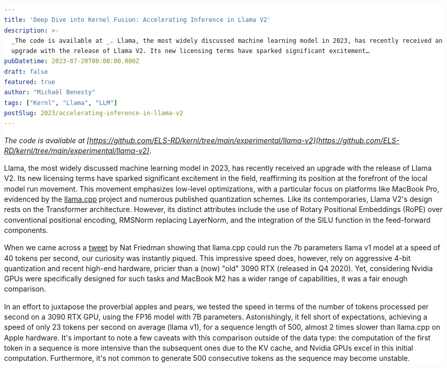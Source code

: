 ```yaml
---
title: 'Deep Dive into Kernel Fusion: Accelerating Inference in Llama V2'
description: >-
  _The code is available at _. Llama, the most widely discussed machine learning model in 2023, has recently received an
  upgrade with the release of Llama V2. Its new licensing terms have sparked significant excitement…
pubDatetime: 2023-07-20T00:00:00.000Z
draft: false
featured: true
author: "Michaël Benesty"
tags: ["Kernl", "Llama", "LLM"]
postSlug: 2023/accelerating-inference-in-llama-v2
---
```


_The code is available at [https://github.com/ELS-RD/kernl/tree/main/experimental/llama-v2](https://github.com/ELS-RD/kernl/tree/main/experimental/llama-v2)_.

Llama, the most widely discussed machine learning model in 2023, has recently received an upgrade with the release of
Llama V2. Its new licensing terms have sparked significant excitement in the field, reaffirming its position at the
forefront of the local model run movement. This movement emphasizes low-level optimizations, with a particular focus on
platforms like MacBook Pro, evidenced by the [llama.cpp](https://github.com/ggerganov/llama.cpp) project and numerous
published quantization schemes. Like its contemporaries, Llama V2's design rests on the Transformer architecture.
However, its distinct attributes include the use of Rotary Positional Embeddings (RoPE) over conventional positional
encoding, RMSNorm replacing LayerNorm, and the integration of the SILU function in the feed-forward components.



When we came across a [tweet](https://twitter.com/natfriedman/status/1665402680376987648?s=61&t=tFwq51NGhZk4dzR2Wsjhvw)
by Nat Friedman showing that llama.cpp could run the 7b parameters llama v1 model at a speed of 40 tokens per second,
our curiosity was instantly piqued. This impressive speed does, however, rely on aggressive 4-bit quantization and
recent high-end hardware, pricier than a (now) "old" 3090 RTX (released in Q4 2020). Yet, considering Nvidia GPUs were
specifically designed for such tasks and MacBook M2 has a wider range of capabilities, it was a fair enough comparison.

In an effort to juxtapose the proverbial apples and pears, we tested the speed in terms of the number of tokens
processed per second on a 3090 RTX GPU, using the FP16 model with 7B parameters. Astonishingly, it fell short of
expectations, achieving a speed of only 23 tokens per second on average (llama v1), for a sequence length of 500, almost
2 times slower than llama.cpp on Apple hardware. It's important to note a few caveats with this comparison outside of
the data type: the computation of the first token in a sequence is more intensive than the subsequent ones due to the KV
cache, and Nvidia GPUs excel in this initial computation. Furthermore, it's not common to generate 500 consecutive
tokens as the sequence may become unstable.

